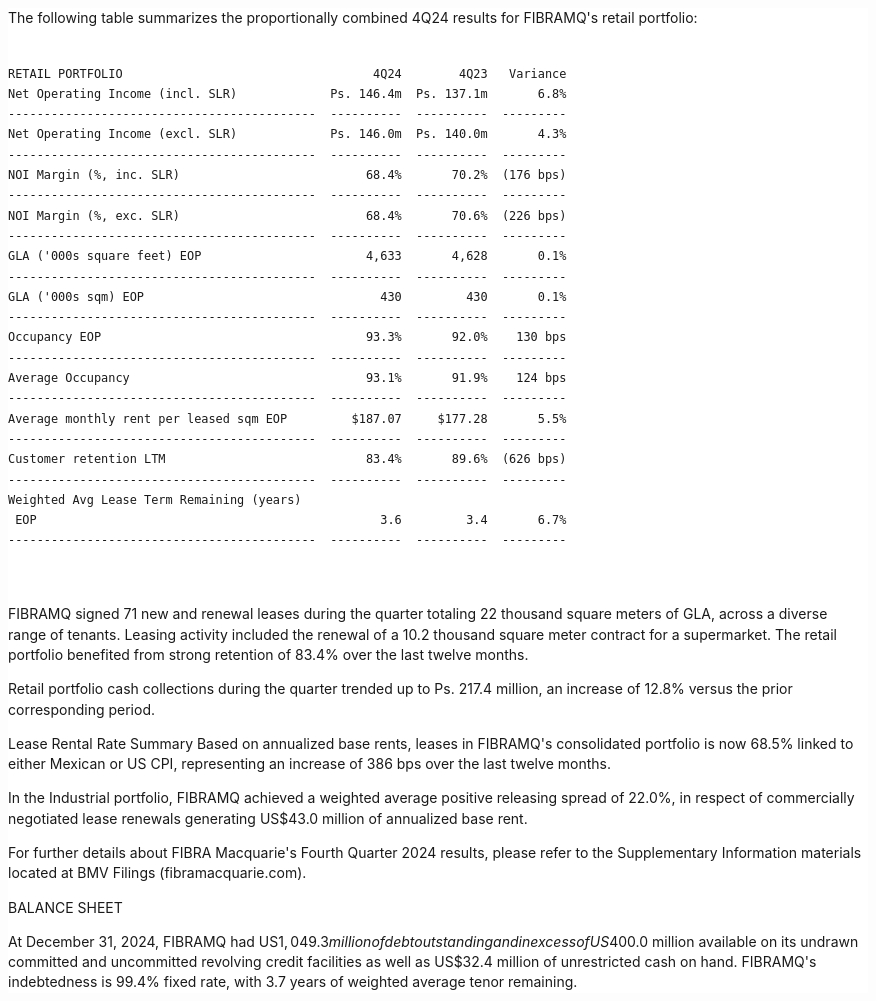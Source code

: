
The following table summarizes the proportionally combined 4Q24 results for FIBRAMQ's retail portfolio:

```
   
RETAIL PORTFOLIO                                   4Q24        4Q23   Variance   
Net Operating Income (incl. SLR)             Ps. 146.4m  Ps. 137.1m       6.8%   
-------------------------------------------  ----------  ----------  ---------   
Net Operating Income (excl. SLR)             Ps. 146.0m  Ps. 140.0m       4.3%   
-------------------------------------------  ----------  ----------  ---------   
NOI Margin (%, inc. SLR)                          68.4%       70.2%  (176 bps)   
-------------------------------------------  ----------  ----------  ---------   
NOI Margin (%, exc. SLR)                          68.4%       70.6%  (226 bps)   
-------------------------------------------  ----------  ----------  ---------   
GLA ('000s square feet) EOP                       4,633       4,628       0.1%   
-------------------------------------------  ----------  ----------  ---------   
GLA ('000s sqm) EOP                                 430         430       0.1%   
-------------------------------------------  ----------  ----------  ---------   
Occupancy EOP                                     93.3%       92.0%    130 bps   
-------------------------------------------  ----------  ----------  ---------   
Average Occupancy                                 93.1%       91.9%    124 bps   
-------------------------------------------  ----------  ----------  ---------   
Average monthly rent per leased sqm EOP         $187.07     $177.28       5.5%   
-------------------------------------------  ----------  ----------  ---------   
Customer retention LTM                            83.4%       89.6%  (626 bps)   
-------------------------------------------  ----------  ----------  ---------   
Weighted Avg Lease Term Remaining (years)   
 EOP                                                3.6         3.4       6.7%   
-------------------------------------------  ----------  ----------  ---------   
   
 
```

FIBRAMQ signed 71 new and renewal leases during the quarter totaling 22 thousand square meters of GLA, across a diverse range of tenants. Leasing activity included the renewal of a 10.2 thousand square meter contract for a supermarket. The retail portfolio benefited from strong retention of 83.4% over the last twelve months.

Retail portfolio cash collections during the quarter trended up to Ps. 217.4 million, an increase of 12.8% versus the prior corresponding period.

Lease Rental Rate Summary Based on annualized base rents, leases in FIBRAMQ's consolidated portfolio is now 68.5% linked to either Mexican or US CPI, representing an increase of 386 bps over the last twelve months.

In the Industrial portfolio, FIBRAMQ achieved a weighted average positive releasing spread of 22.0%, in respect of commercially negotiated lease renewals generating US$43.0 million of annualized base rent.

For further details about FIBRA Macquarie's Fourth Quarter 2024 results, please refer to the Supplementary Information materials located at BMV Filings (fibramacquarie.com).

BALANCE SHEET

At December 31, 2024, FIBRAMQ had US$1,049.3 million of debt outstanding and in excess of US$400.0 million available on its undrawn committed and uncommitted revolving credit facilities as well as US$32.4 million of unrestricted cash on hand. FIBRAMQ's indebtedness is 99.4% fixed rate, with 3.7 years of weighted average tenor remaining.
